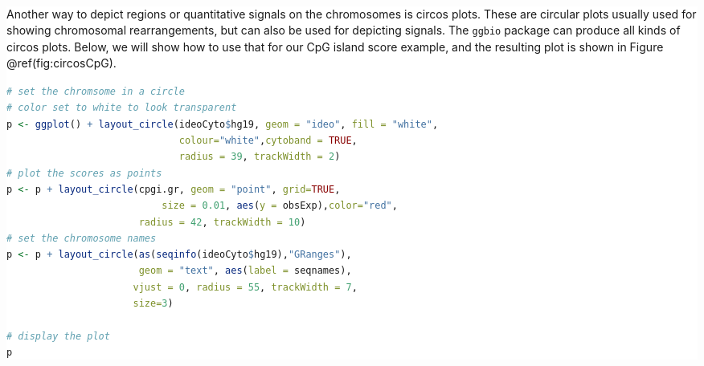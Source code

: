 Another way to depict regions or quantitative signals on the chromosomes is circos plots. These are circular plots usually used for showing chromosomal rearrangements, but can also be used for depicting signals. The `ggbio` package can produce all kinds of circos plots. Below, we will show how to use that for our CpG island score example, and the resulting plot is shown in Figure \@ref(fig:circosCpG).


```r
# set the chromsome in a circle
# color set to white to look transparent 
p <- ggplot() + layout_circle(ideoCyto$hg19, geom = "ideo", fill = "white",
                              colour="white",cytoband = TRUE,
                              radius = 39, trackWidth = 2)
# plot the scores as points   
p <- p + layout_circle(cpgi.gr, geom = "point", grid=TRUE,
                           size = 0.01, aes(y = obsExp),color="red",
                       radius = 42, trackWidth = 10)
# set the chromosome names
p <- p + layout_circle(as(seqinfo(ideoCyto$hg19),"GRanges"), 
                       geom = "text", aes(label = seqnames), 
                      vjust = 0, radius = 55, trackWidth = 7,
                      size=3) 

# display the plot
p
```

<div class="figure" style="text-align: center">
